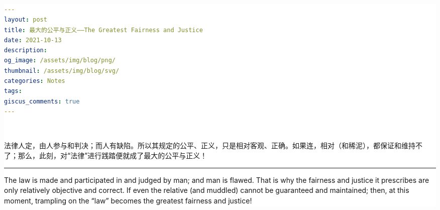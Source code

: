 ```yaml
---
layout: post
title: 最大的公平与正义——The Greatest Fairness and Justice
date: 2021-10-13
description:
og_image: /assets/img/blog/png/
thumbnail: /assets/img/blog/svg/
categories: Notes
tags:
giscus_comments: true
---
```


<img src="/assets/img/blog/svg/" alt="" style="width:100%">

法律人定，由人参与和判决；而人有缺陷。所以其规定的公平、正义，只是相对客观、正确。如果连，相对（和稀泥），都保证和维持不了；那么，此刻，对“法律”进行践踏便就成了最大的公平与正义！

---

The law is made and participated in and judged by man; and man is flawed. That is why the fairness and justice it prescribes are only relatively objective and correct. If even the relative (and muddled) cannot be guaranteed and maintained; then, at this moment, trampling on the “law” becomes the greatest fairness and justice!
